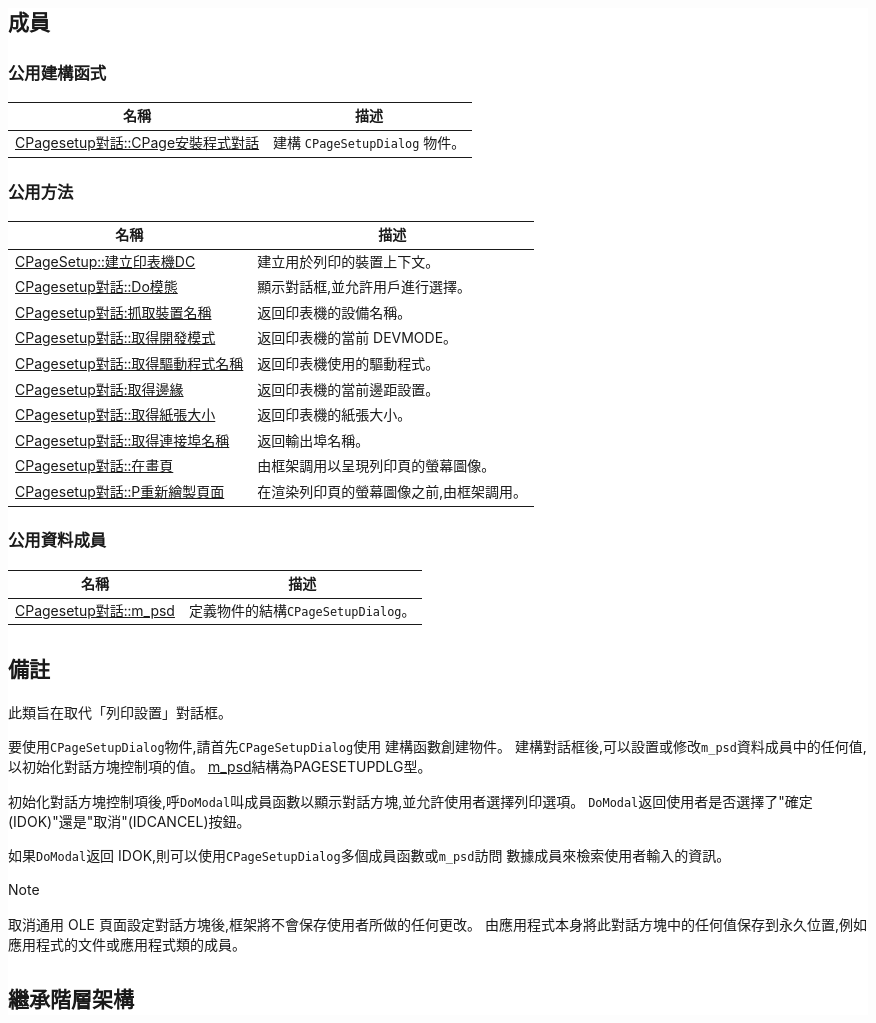 ## <a name="members"></a>成員

### <a name="public-constructors"></a>公用建構函式

|名稱|描述|
|----------|-----------------|
|[CPagesetup對話::CPage安裝程式對話](#cpagesetupdialog)|建構 `CPageSetupDialog` 物件。|

### <a name="public-methods"></a>公用方法

|名稱|描述|
|----------|-----------------|
|[CPageSetup::建立印表機DC](#createprinterdc)|建立用於列印的裝置上下文。|
|[CPagesetup對話::Do模態](#domodal)|顯示對話框,並允許用戶進行選擇。|
|[CPagesetup對話:抓取裝置名稱](#getdevicename)|返回印表機的設備名稱。|
|[CPagesetup對話::取得開發模式](#getdevmode)|返回印表機的當前 DEVMODE。|
|[CPagesetup對話::取得驅動程式名稱](#getdrivername)|返回印表機使用的驅動程式。|
|[CPagesetup對話:取得邊緣](#getmargins)|返回印表機的當前邊距設置。|
|[CPagesetup對話::取得紙張大小](#getpapersize)|返回印表機的紙張大小。|
|[CPagesetup對話::取得連接埠名稱](#getportname)|返回輸出埠名稱。|
|[CPagesetup對話::在畫頁](#ondrawpage)|由框架調用以呈現列印頁的螢幕圖像。|
|[CPagesetup對話::P重新繪製頁面](#predrawpage)|在渲染列印頁的螢幕圖像之前,由框架調用。|

### <a name="public-data-members"></a>公用資料成員

|名稱|描述|
|----------|-----------------|
|[CPagesetup對話::m_psd](#m_psd)|定義物件的結構`CPageSetupDialog`。|

## <a name="remarks"></a>備註

此類旨在取代「列印設置」對話框。

要使用`CPageSetupDialog`物件,請首先`CPageSetupDialog`使用 建構函數創建物件。 建構對話框後,可以設置或修改`m_psd`資料成員中的任何值,以初始化對話方塊控制項的值。 [m_psd](#m_psd)結構為PAGESETUPDLG型。

初始化對話方塊控制項後,呼`DoModal`叫成員函數以顯示對話方塊,並允許使用者選擇列印選項。 `DoModal`返回使用者是否選擇了"確定 (IDOK)"還是"取消"(IDCANCEL)按鈕。

如果`DoModal`返回 IDOK,則可以使用`CPageSetupDialog`多個成員函數或`m_psd`訪問 數據成員來檢索使用者輸入的資訊。

> [!NOTE]
> 取消通用 OLE 頁面設定對話方塊後,框架將不會保存使用者所做的任何更改。 由應用程式本身將此對話方塊中的任何值保存到永久位置,例如應用程式的文件或應用程式類的成員。

## <a name="inheritance-hierarchy"></a>繼承階層架構
